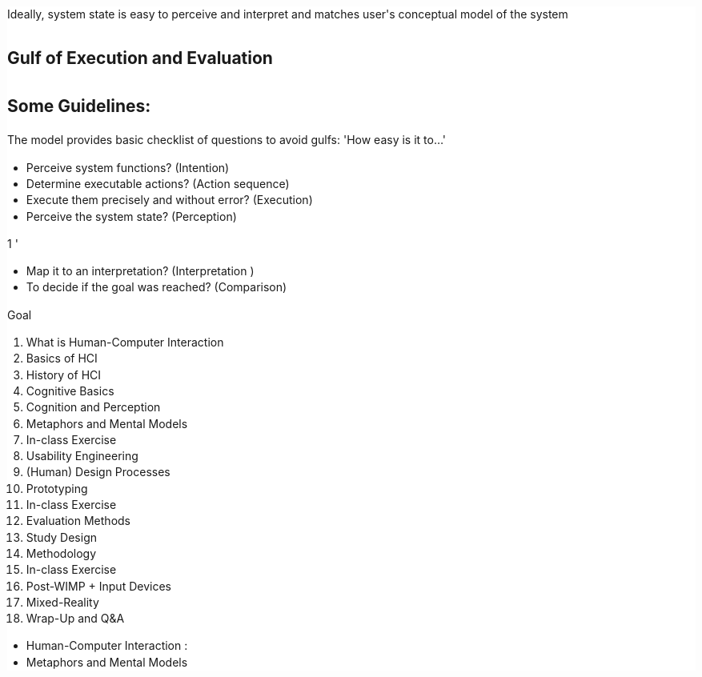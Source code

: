 Ideally, system state is easy to perceive and interpret and matches user's conceptual model of the system



## Gulf of Execution and Evaluation

## Some Guidelines:

The model provides basic checklist of questions to avoid gulfs: 'How easy is it to…'

- Perceive system functions? (Intention)
- Determine executable actions? (Action sequence)
- Execute them precisely and without error? (Execution)
- Perceive the system state? (Perception)

1 '

- Map it to an interpretation? (Interpretation )
- To decide if the goal was reached? (Comparison)



Goal





1. What is Human-Computer Interaction
1. Basics of HCI
2. History of HCI
2. Cognitive Basics
1. Cognition and Perception
2. Metaphors and Mental Models
3. In-class Exercise
3. Usability Engineering
1. (Human) Design Processes
2. Prototyping
3. In-class Exercise
4. Evaluation Methods
1. Study Design
2. Methodology
3. In-class Exercise
5. Post-WIMP + Input Devices
6. Mixed-Reality
7. Wrap-Up and Q&amp;A



- Human-Computer Interaction :
- Metaphors and Mental Models